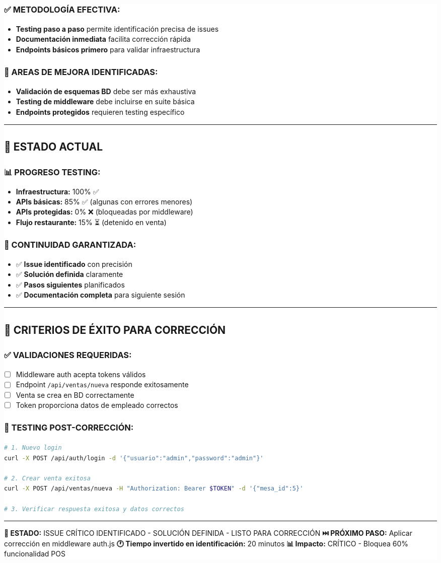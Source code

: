 ### **✅ METODOLOGÍA EFECTIVA:**
- **Testing paso a paso** permite identificación precisa de issues
- **Documentación inmediata** facilita corrección rápida
- **Endpoints básicos primero** para validar infraestructura

### **🎯 AREAS DE MEJORA IDENTIFICADAS:**
- **Validación de esquemas BD** debe ser más exhaustiva
- **Testing de middleware** debe incluirse en suite básica
- **Endpoints protegidos** requieren testing específico

---

## 💾 **ESTADO ACTUAL**

### **📊 PROGRESO TESTING:**
- **Infraestructura:** 100% ✅
- **APIs básicas:** 85% ✅ (algunas con errores menores)
- **APIs protegidas:** 0% ❌ (bloqueadas por middleware)
- **Flujo restaurante:** 15% ⏳ (detenido en venta)

### **🔄 CONTINUIDAD GARANTIZADA:**
- ✅ **Issue identificado** con precisión
- ✅ **Solución definida** claramente
- ✅ **Pasos siguientes** planificados
- ✅ **Documentación completa** para siguiente sesión

---

## 🎯 **CRITERIOS DE ÉXITO PARA CORRECCIÓN**

### **✅ VALIDACIONES REQUERIDAS:**
- [ ] Middleware auth acepta tokens válidos
- [ ] Endpoint `/api/ventas/nueva` responde exitosamente
- [ ] Venta se crea en BD correctamente
- [ ] Token proporciona datos de empleado correctos

### **📝 TESTING POST-CORRECCIÓN:**
```bash
# 1. Nuevo login
curl -X POST /api/auth/login -d '{"usuario":"admin","password":"admin"}'

# 2. Crear venta exitosa
curl -X POST /api/ventas/nueva -H "Authorization: Bearer $TOKEN" -d '{"mesa_id":5}'

# 3. Verificar respuesta exitosa y datos correctos
```

---

**🚨 ESTADO:** ISSUE CRÍTICO IDENTIFICADO - SOLUCIÓN DEFINIDA - LISTO PARA CORRECCIÓN
**⏭️ PRÓXIMO PASO:** Aplicar corrección en middleware auth.js
**🕐 Tiempo invertido en identificación:** 20 minutos
**📊 Impacto:** CRÍTICO - Bloquea 60% funcionalidad POS
